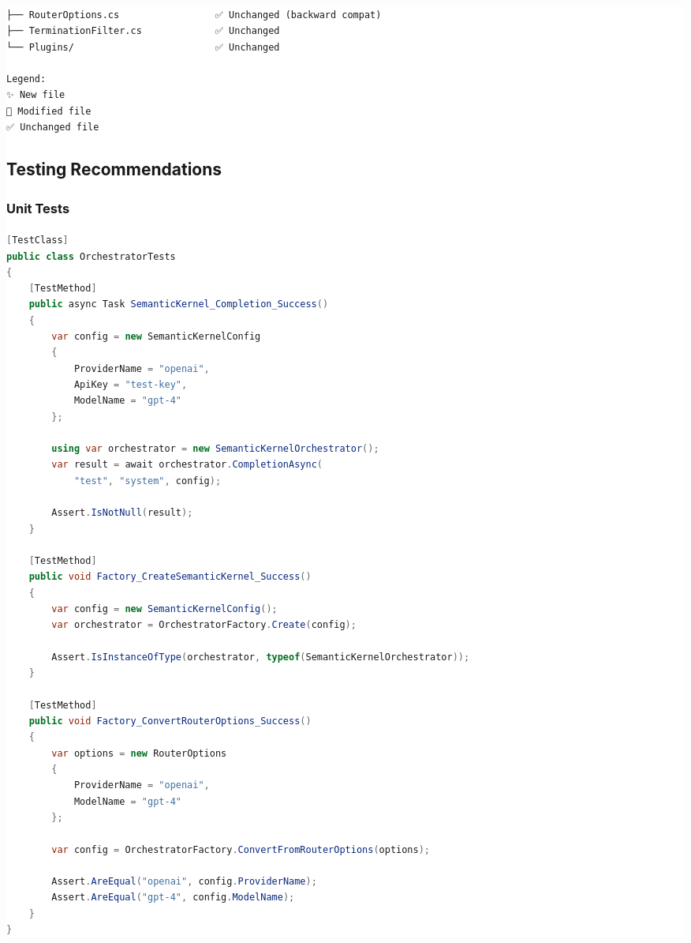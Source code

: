 ```
├── RouterOptions.cs                 ✅ Unchanged (backward compat)
├── TerminationFilter.cs             ✅ Unchanged
└── Plugins/                         ✅ Unchanged

Legend:
✨ New file
📝 Modified file
✅ Unchanged file
```

## Testing Recommendations

### Unit Tests

```csharp
[TestClass]
public class OrchestratorTests
{
    [TestMethod]
    public async Task SemanticKernel_Completion_Success()
    {
        var config = new SemanticKernelConfig
        {
            ProviderName = "openai",
            ApiKey = "test-key",
            ModelName = "gpt-4"
        };

        using var orchestrator = new SemanticKernelOrchestrator();
        var result = await orchestrator.CompletionAsync(
            "test", "system", config);
        
        Assert.IsNotNull(result);
    }

    [TestMethod]
    public void Factory_CreateSemanticKernel_Success()
    {
        var config = new SemanticKernelConfig();
        var orchestrator = OrchestratorFactory.Create(config);
        
        Assert.IsInstanceOfType(orchestrator, typeof(SemanticKernelOrchestrator));
    }

    [TestMethod]
    public void Factory_ConvertRouterOptions_Success()
    {
        var options = new RouterOptions
        {
            ProviderName = "openai",
            ModelName = "gpt-4"
        };

        var config = OrchestratorFactory.ConvertFromRouterOptions(options);
        
        Assert.AreEqual("openai", config.ProviderName);
        Assert.AreEqual("gpt-4", config.ModelName);
    }
}
```
